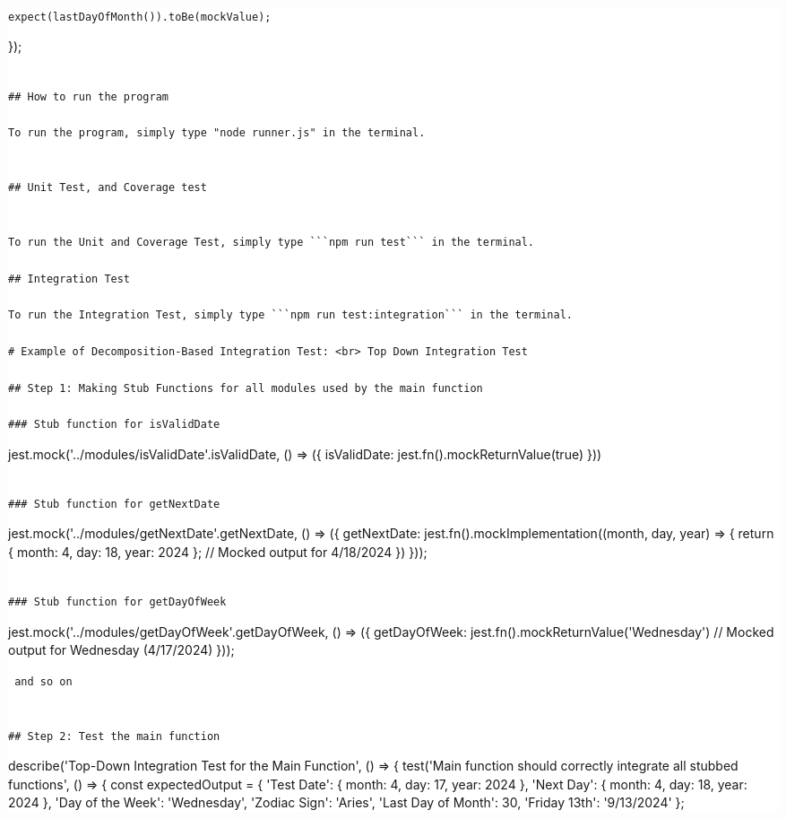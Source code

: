     expect(lastDayOfMonth()).toBe(mockValue);
  });
```

## How to run the program

To run the program, simply type "node runner.js" in the terminal.


## Unit Test, and Coverage test


To run the Unit and Coverage Test, simply type ```npm run test``` in the terminal.

## Integration Test

To run the Integration Test, simply type ```npm run test:integration``` in the terminal.

# Example of Decomposition-Based Integration Test: <br> Top Down Integration Test

## Step 1: Making Stub Functions for all modules used by the main function

### Stub function for isValidDate
```
jest.mock('../modules/isValidDate'.isValidDate, () => ({
  isValidDate: jest.fn().mockReturnValue(true)
}))
```

### Stub function for getNextDate

```
jest.mock('../modules/getNextDate'.getNextDate, () => ({
  getNextDate: jest.fn().mockImplementation((month, day, year) => {
    return { month: 4, day: 18, year: 2024 }; // Mocked output for 4/18/2024
  })
}));
```

### Stub function for getDayOfWeek
```
jest.mock('../modules/getDayOfWeek'.getDayOfWeek, () => ({
  getDayOfWeek: jest.fn().mockReturnValue('Wednesday') // Mocked output for Wednesday (4/17/2024)
}));
```
 and so on


## Step 2: Test the main function

```
describe('Top-Down Integration Test for the Main Function', () => {
  test('Main function should correctly integrate all stubbed functions', () => {
    const expectedOutput = {
      'Test Date': { month: 4, day: 17, year: 2024 },
      'Next Day': { month: 4, day: 18, year: 2024 },
      'Day of the Week': 'Wednesday',
      'Zodiac Sign': 'Aries',
      'Last Day of Month': 30,
      'Friday 13th': '9/13/2024'
    };
